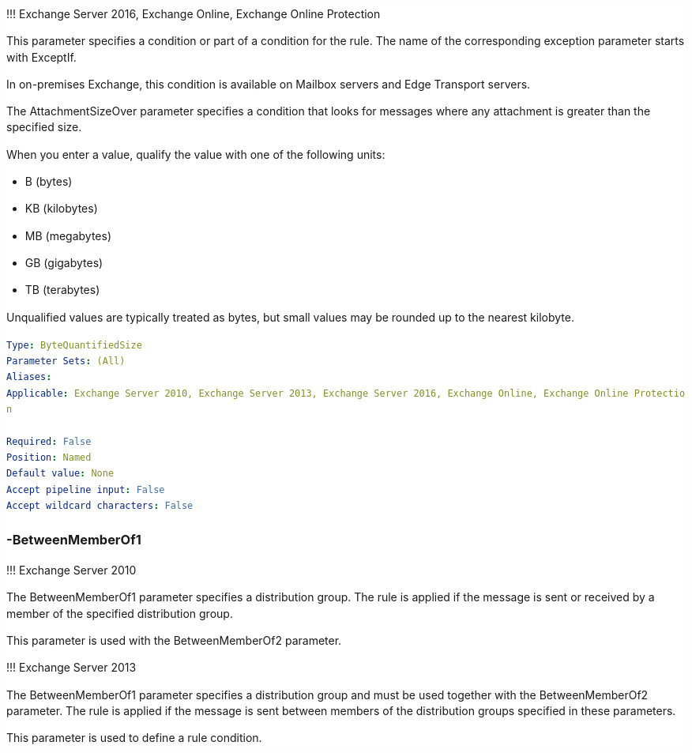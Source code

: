 !!! Exchange Server 2016, Exchange Online, Exchange Online Protection

This parameter specifies a condition or part of a condition for the rule. The name of the corresponding exception parameter starts with ExceptIf.

In on-premises Exchange, this condition is available on Mailbox servers and Edge Transport servers.

The AttachmentSizeOver parameter specifies a condition that looks for messages where any attachment is greater than the specified size.

When you enter a value, qualify the value with one of the following units:

- B (bytes)

- KB (kilobytes)

- MB (megabytes)

- GB (gigabytes)

- TB (terabytes)

Unqualified values are typically treated as bytes, but small values may be rounded up to the nearest kilobyte.



```yaml
Type: ByteQuantifiedSize
Parameter Sets: (All)
Aliases:
Applicable: Exchange Server 2010, Exchange Server 2013, Exchange Server 2016, Exchange Online, Exchange Online Protection

Required: False
Position: Named
Default value: None
Accept pipeline input: False
Accept wildcard characters: False
```

### -BetweenMemberOf1
!!! Exchange Server 2010

The BetweenMemberOf1 parameter specifies a distribution group. The rule is applied if the message is sent or received by a member of the specified distribution group.

This parameter is used with the BetweenMemberOf2 parameter.



!!! Exchange Server 2013

The BetweenMemberOf1 parameter specifies a distribution group and must be used together with the BetweenMemberOf2 parameter. The rule is applied if the message is sent between members of the distribution groups specified in these parameters.

This parameter is used to define a rule condition.



